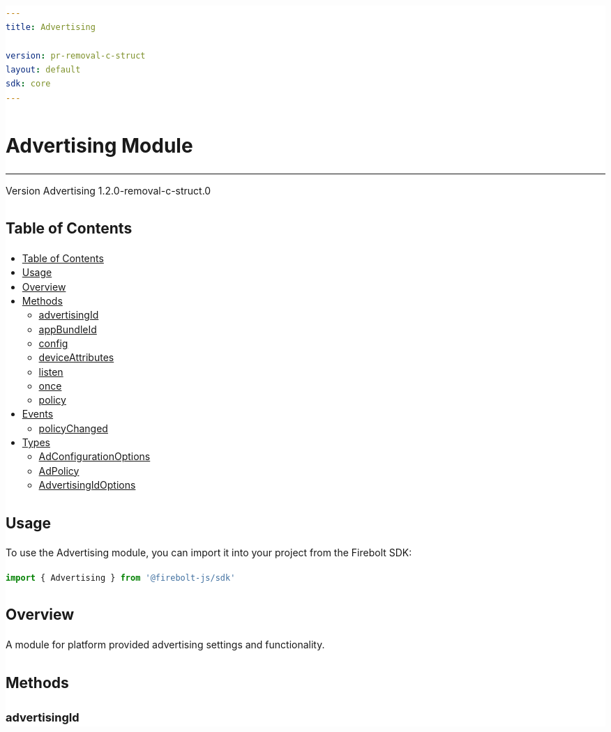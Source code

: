 ```yaml
---
title: Advertising

version: pr-removal-c-struct
layout: default
sdk: core
---
```


# Advertising Module

---

Version Advertising 1.2.0-removal-c-struct.0

## Table of Contents

- [Table of Contents](#table-of-contents)
- [Usage](#usage)
- [Overview](#overview)
- [Methods](#methods)
  - [advertisingId](#advertisingid)
  - [appBundleId](#appbundleid)
  - [config](#config)
  - [deviceAttributes](#deviceattributes)
  - [listen](#listen)
  - [once](#once)
  - [policy](#policy)
- [Events](#events)
  - [policyChanged](#policychanged)
- [Types](#types)
  - [AdConfigurationOptions](#adconfigurationoptions)
  - [AdPolicy](#adpolicy)
  - [AdvertisingIdOptions](#advertisingidoptions)

## Usage

To use the Advertising module, you can import it into your project from the Firebolt SDK:

```javascript
import { Advertising } from '@firebolt-js/sdk'
```

## Overview

A module for platform provided advertising settings and functionality.

## Methods

### advertisingId
